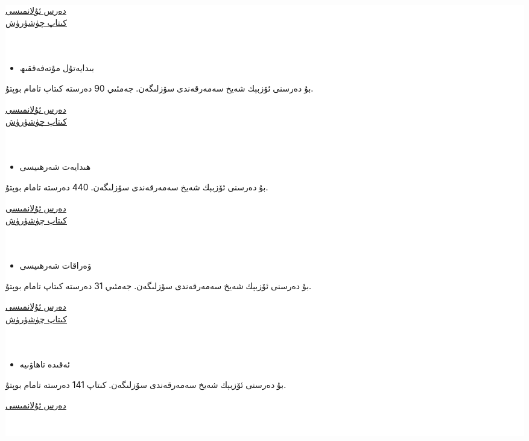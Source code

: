 <a href="https://www.youtube.com/playlist?list=PLF-_2itSOGvpFuRUOZnjjDqxcozwtBk3b"> دەرس ئۇلانمىسى  </a>
<br>
<a href="https://ia802607.us.archive.org/32/items/waq110965/110965.pdf"> كىتاپ چۈشۈرۈش  </a>
<br>
<br>
<br>


- بىدايەتۇل مۇتەفەققىھ

بۇ دەرسنى ئۆزبېك شەيخ سەمەرقەندى سۆزلىگەن. جەمئىي 90 دەرستە كىتاپ تامام بوپتۇ.

<a href="https://www.youtube.com/playlist?list=PLF-_2itSOGvrQ9LAvrUhaV_9_RBwXGacd"> دەرس ئۇلانمىسى  </a>
<br>
<a href="https://ia600401.us.archive.org/6/items/shbdmtshbdmts/01_shbdmt.pdf"> كىتاپ چۈشۈرۈش  </a>
<br>
<br>
<br>


- ھىدايەت شەرھىيسى

بۇ دەرسنى ئۆزبېك شەيخ سەمەرقەندى سۆزلىگەن. 440 دەرستە تامام بوپتۇ.

<a href="https://www.youtube.com/playlist?list=PLF-_2itSOGvrLE0OWPMZISoT763r8OB6O"> دەرس ئۇلانمىسى  </a>
<br>
<a href="https://ia800302.us.archive.org/5/items/waq48422/01_48422.pdf"> كىتاپ چۈشۈرۈش  </a>
<br>
<br>
<br>


- ۋەراقات شەرھىيسى

بۇ دەرسنى ئۆزبېك شەيخ سەمەرقەندى سۆزلىگەن. جەمئىي 31 دەرستە كىتاپ تامام بوپتۇ.

<a href="https://www.youtube.com/playlist?list=PLF-_2itSOGvqCPu11jWV9ufMIEbykVKjM"> دەرس ئۇلانمىسى  </a>
<br>
<a href="https://ia801906.us.archive.org/15/items/WaraqatUthaymin_MoroccoIslamic/Waraqat-Uthaymin.pdf"> كىتاپ چۈشۈرۈش  </a>
<br>
<br>
<br>


- ئەقىدە تاھاۋىيە

 بۇ دەرسنى ئۆزبېك شەيخ سەمەرقەندى سۆزلىگەن. كىتاپ 141 دەرستە تامام بوپتۇ.

<a href="https://www.youtube.com/playlist?list=PLF-_2itSOGvr2vTXJdRsYJdvce7pubTeJ"> دەرس ئۇلانمىسى  </a>
<br>
<br>
<br>
